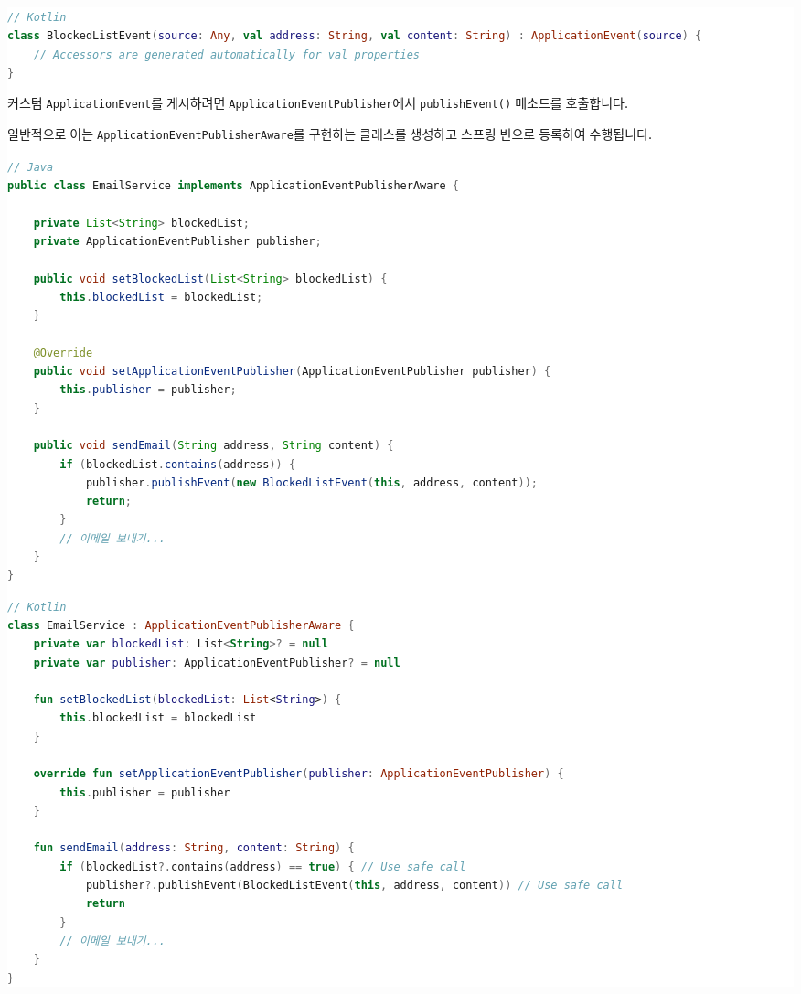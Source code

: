 ```kotlin
// Kotlin
class BlockedListEvent(source: Any, val address: String, val content: String) : ApplicationEvent(source) {
    // Accessors are generated automatically for val properties
}
```

커스텀 `ApplicationEvent`를 게시하려면 `ApplicationEventPublisher`에서 `publishEvent()` 메소드를 호출합니다.

일반적으로 이는 `ApplicationEventPublisherAware`를 구현하는 클래스를 생성하고 스프링 빈으로 등록하여 수행됩니다.

```java
// Java
public class EmailService implements ApplicationEventPublisherAware {

	private List<String> blockedList;
	private ApplicationEventPublisher publisher;

	public void setBlockedList(List<String> blockedList) {
		this.blockedList = blockedList;
	}

	@Override
	public void setApplicationEventPublisher(ApplicationEventPublisher publisher) {
		this.publisher = publisher;
	}

	public void sendEmail(String address, String content) {
		if (blockedList.contains(address)) {
			publisher.publishEvent(new BlockedListEvent(this, address, content));
			return;
		}
		// 이메일 보내기...
	}
}
```

```kotlin
// Kotlin
class EmailService : ApplicationEventPublisherAware {
    private var blockedList: List<String>? = null
    private var publisher: ApplicationEventPublisher? = null

    fun setBlockedList(blockedList: List<String>) {
        this.blockedList = blockedList
    }

    override fun setApplicationEventPublisher(publisher: ApplicationEventPublisher) {
        this.publisher = publisher
    }

    fun sendEmail(address: String, content: String) {
        if (blockedList?.contains(address) == true) { // Use safe call
            publisher?.publishEvent(BlockedListEvent(this, address, content)) // Use safe call
            return
        }
        // 이메일 보내기...
    }
}
```
